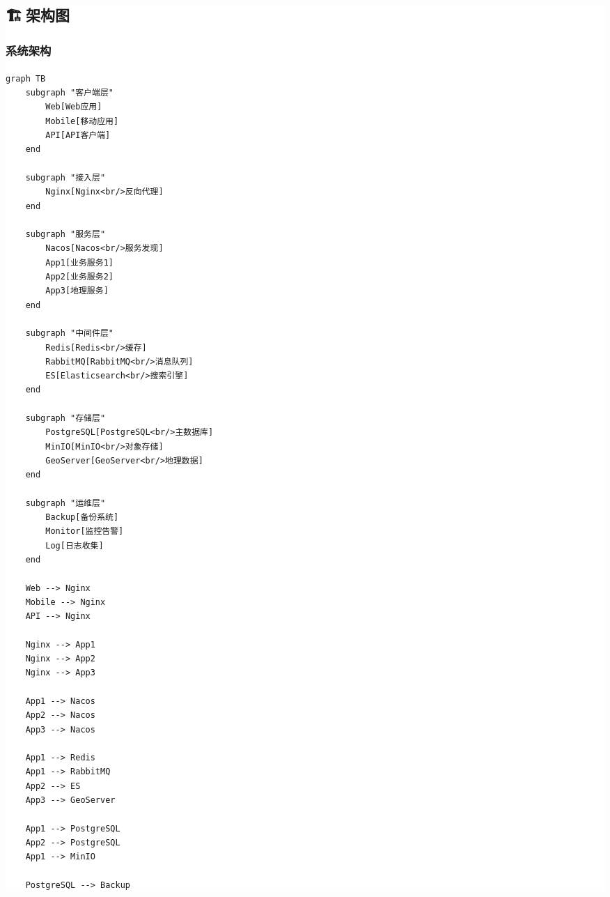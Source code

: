 ## 🏗 架构图

### 系统架构
```mermaid
graph TB
    subgraph "客户端层"
        Web[Web应用]
        Mobile[移动应用]
        API[API客户端]
    end
    
    subgraph "接入层"
        Nginx[Nginx<br/>反向代理]
    end
    
    subgraph "服务层"
        Nacos[Nacos<br/>服务发现]
        App1[业务服务1]
        App2[业务服务2]
        App3[地理服务]
    end
    
    subgraph "中间件层"
        Redis[Redis<br/>缓存]
        RabbitMQ[RabbitMQ<br/>消息队列]
        ES[Elasticsearch<br/>搜索引擎]
    end
    
    subgraph "存储层"
        PostgreSQL[PostgreSQL<br/>主数据库]
        MinIO[MinIO<br/>对象存储]
        GeoServer[GeoServer<br/>地理数据]
    end
    
    subgraph "运维层"
        Backup[备份系统]
        Monitor[监控告警]
        Log[日志收集]
    end
    
    Web --> Nginx
    Mobile --> Nginx
    API --> Nginx
    
    Nginx --> App1
    Nginx --> App2
    Nginx --> App3
    
    App1 --> Nacos
    App2 --> Nacos
    App3 --> Nacos
    
    App1 --> Redis
    App1 --> RabbitMQ
    App2 --> ES
    App3 --> GeoServer
    
    App1 --> PostgreSQL
    App2 --> PostgreSQL
    App1 --> MinIO
    
    PostgreSQL --> Backup
```